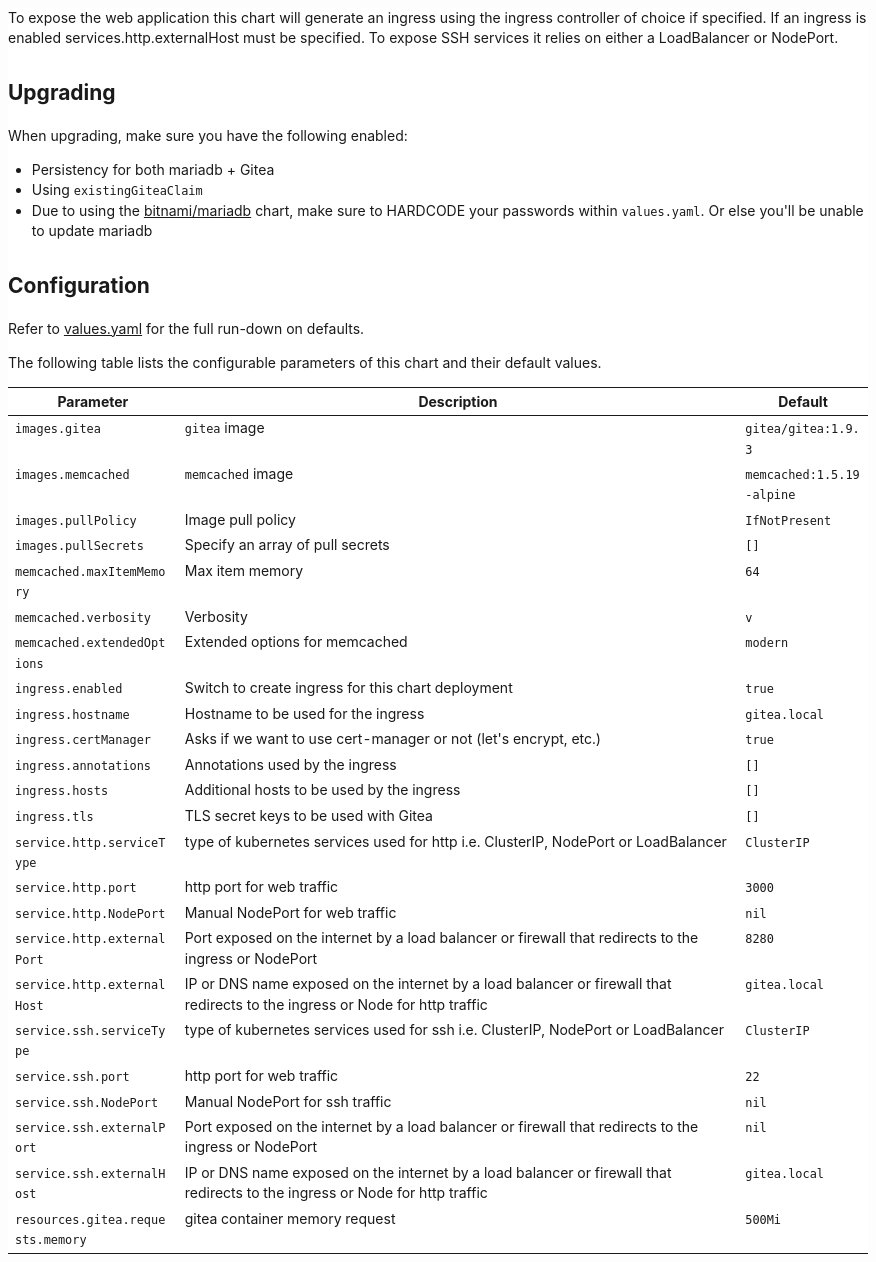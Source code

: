 To expose the web application this chart will generate an ingress using the ingress controller of choice if specified. If an ingress is enabled services.http.externalHost must be specified. To expose SSH services it relies on either a LoadBalancer or NodePort.

## Upgrading

When upgrading, make sure you have the following enabled:

  - Persistency for both mariadb + Gitea
  - Using `existingGiteaClaim`
  - Due to using the [bitnami/mariadb](https://github.com/helm/charts/tree/master/stable/mariadb) chart, make sure to HARDCODE your passwords within `values.yaml`.  Or else you'll be unable to update mariadb

## Configuration

Refer to [values.yaml](values.yaml) for the full run-down on defaults.

The following table lists the configurable parameters of this chart and their default values.

| Parameter                             | Description                                                                                                                  | Default                   |
|---------------------------------------|------------------------------------------------------------------------------------------------------------------------------|---------------------------|
| `images.gitea`                        | `gitea` image                                                                                                                | `gitea/gitea:1.9.3`       |
| `images.memcached`                    | `memcached` image                                                                                                            | `memcached:1.5.19-alpine` |
| `images.pullPolicy`                   | Image pull policy                                                                                                            | `IfNotPresent`            |
| `images.pullSecrets`                  | Specify an array of pull secrets                                                                                             | `[]`                      |
| `memcached.maxItemMemory`             | Max item memory                                                                                                              | `64`                      |
| `memcached.verbosity`                 | Verbosity                                                                                                                    | `v`                       |
| `memcached.extendedOptions`           | Extended options for memcached                                                                                               | `modern`                  |
| `ingress.enabled`                     | Switch to create ingress for this chart deployment                                                                           | `true`                    |
| `ingress.hostname `                   | Hostname to be used for the ingress                                                                                          | `gitea.local`             |
| `ingress.certManager`                 | Asks if we want to use cert-manager or not (let's encrypt, etc.)                                                             | `true`                    |
| `ingress.annotations`                 | Annotations used by the ingress                                                                                              | `[]`                      |
| `ingress.hosts `                      | Additional hosts to be used by the ingress                                                                                   | `[]`                      |
| `ingress.tls `                        | TLS secret keys to be used with Gitea                                                                                        | `[]`                      |
| `service.http.serviceType`            | type of kubernetes services used for http i.e. ClusterIP, NodePort or LoadBalancer                                           | `ClusterIP`               |
| `service.http.port`                   | http port for web traffic                                                                                                    | `3000`                    |
| `service.http.NodePort`               | Manual NodePort for web traffic                                                                                              | `nil`                     |
| `service.http.externalPort`           | Port exposed on the internet by a load balancer or firewall that redirects to the ingress or NodePort                        | `8280`                    |
| `service.http.externalHost`           | IP or DNS name exposed on the internet by a load balancer or firewall that redirects to the ingress or Node for http traffic | `gitea.local`             |
| `service.ssh.serviceType`             | type of kubernetes services used for ssh i.e. ClusterIP, NodePort or LoadBalancer                                            | `ClusterIP`               |
| `service.ssh.port`                    | http port for web traffic                                                                                                    | `22`                      |
| `service.ssh.NodePort`                | Manual NodePort for ssh traffic                                                                                              | `nil`                     |
| `service.ssh.externalPort`            | Port exposed on the internet by a load balancer or firewall that redirects to the ingress or NodePort                        | `nil`                     |
| `service.ssh.externalHost`            | IP or DNS name exposed on the internet by a load balancer or firewall that redirects to the ingress or Node for http traffic | `gitea.local`             |
| `resources.gitea.requests.memory`     | gitea container memory request                                                                                               | `500Mi`                   |